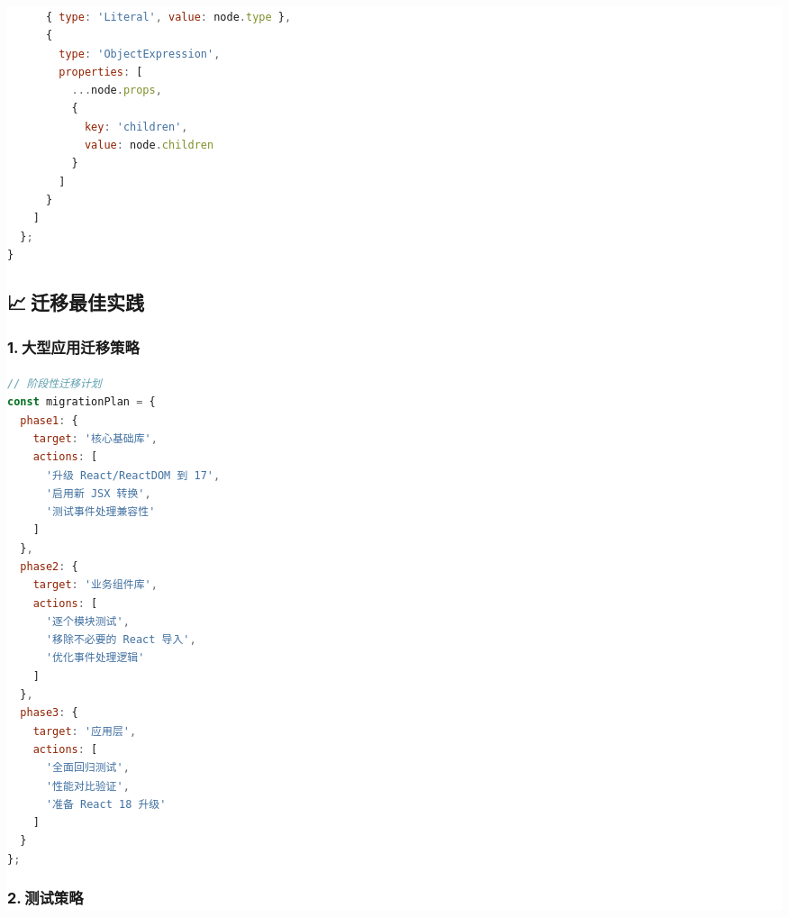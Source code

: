 ```javascript
      { type: 'Literal', value: node.type },
      {
        type: 'ObjectExpression',
        properties: [
          ...node.props,
          {
            key: 'children',
            value: node.children
          }
        ]
      }
    ]
  };
}
```

## 📈 迁移最佳实践

### 1. 大型应用迁移策略

```javascript
// 阶段性迁移计划
const migrationPlan = {
  phase1: {
    target: '核心基础库',
    actions: [
      '升级 React/ReactDOM 到 17',
      '启用新 JSX 转换',
      '测试事件处理兼容性'
    ]
  },
  phase2: {
    target: '业务组件库',
    actions: [
      '逐个模块测试',
      '移除不必要的 React 导入',
      '优化事件处理逻辑'
    ]
  },
  phase3: {
    target: '应用层',
    actions: [
      '全面回归测试',
      '性能对比验证',
      '准备 React 18 升级'
    ]
  }
};
```

### 2. 测试策略
